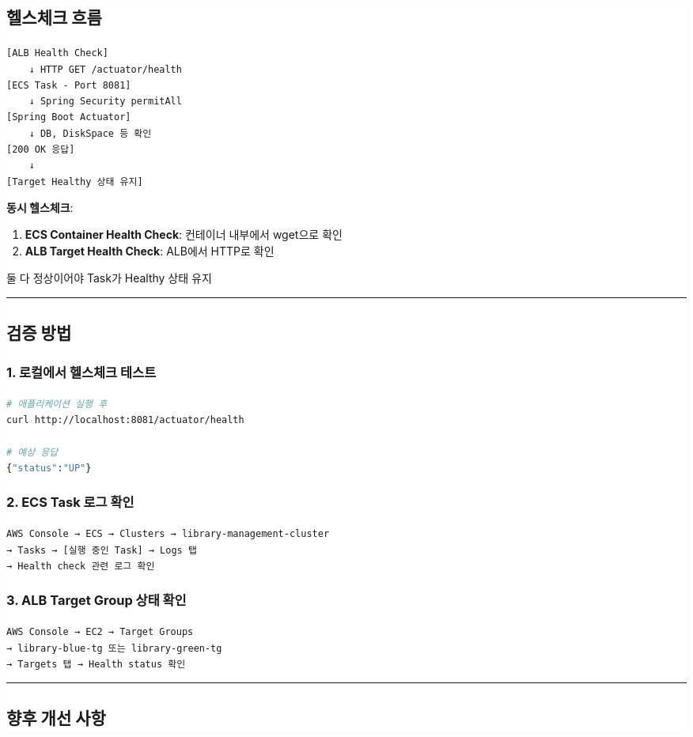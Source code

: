 
## 헬스체크 흐름

```
[ALB Health Check]
    ↓ HTTP GET /actuator/health
[ECS Task - Port 8081]
    ↓ Spring Security permitAll
[Spring Boot Actuator]
    ↓ DB, DiskSpace 등 확인
[200 OK 응답]
    ↓
[Target Healthy 상태 유지]
```

**동시 헬스체크**:
1. **ECS Container Health Check**: 컨테이너 내부에서 wget으로 확인
2. **ALB Target Health Check**: ALB에서 HTTP로 확인

둘 다 정상이어야 Task가 Healthy 상태 유지

---

## 검증 방법

### 1. 로컬에서 헬스체크 테스트
```bash
# 애플리케이션 실행 후
curl http://localhost:8081/actuator/health

# 예상 응답
{"status":"UP"}
```

### 2. ECS Task 로그 확인
```
AWS Console → ECS → Clusters → library-management-cluster
→ Tasks → [실행 중인 Task] → Logs 탭
→ Health check 관련 로그 확인
```

### 3. ALB Target Group 상태 확인
```
AWS Console → EC2 → Target Groups
→ library-blue-tg 또는 library-green-tg
→ Targets 탭 → Health status 확인
```

---

## 향후 개선 사항
